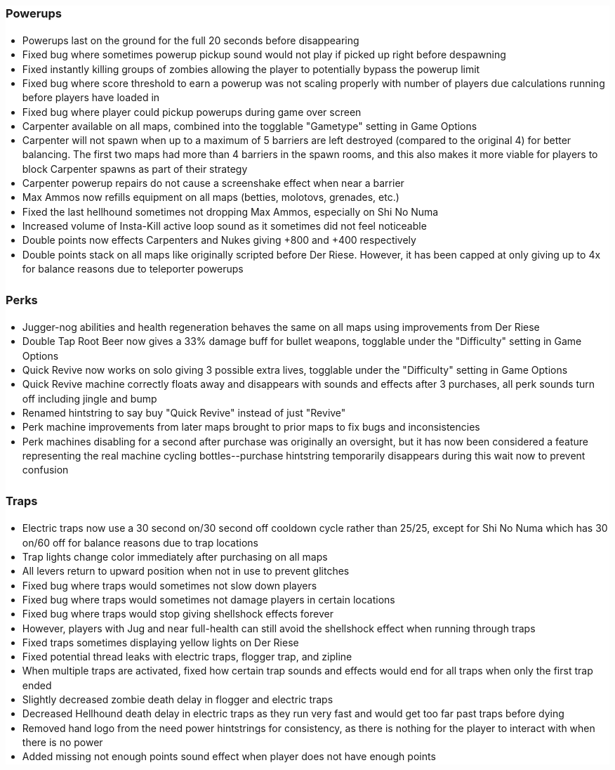 
### Powerups
* Powerups last on the ground for the full 20 seconds before disappearing
* Fixed bug where sometimes powerup pickup sound would not play if picked up right before despawning
* Fixed instantly killing groups of zombies allowing the player to potentially bypass the powerup limit
* Fixed bug where score threshold to earn a powerup was not scaling properly with number of players due calculations running before players have loaded in
* Fixed bug where player could pickup powerups during game over screen
* Carpenter available on all maps, combined into the togglable "Gametype" setting in Game Options
* Carpenter will not spawn when up to a maximum of 5 barriers are left destroyed (compared to the original 4) for better balancing. The first two maps had more than 4 barriers in the spawn rooms, and this also makes it more viable for players to block Carpenter spawns as part of their strategy
* Carpenter powerup repairs do not cause a screenshake effect when near a barrier
* Max Ammos now refills equipment on all maps (betties, molotovs, grenades, etc.)
* Fixed the last hellhound sometimes not dropping Max Ammos, especially on Shi No Numa
* Increased volume of Insta-Kill active loop sound as it sometimes did not feel noticeable
* Double points now effects Carpenters and Nukes giving +800 and +400 respectively
* Double points stack on all maps like originally scripted before Der Riese. However, it has been capped at only giving up to 4x for balance reasons due to teleporter powerups

### Perks
* Jugger-nog abilities and health regeneration behaves the same on all maps using improvements from Der Riese
* Double Tap Root Beer now gives a 33% damage buff for bullet weapons, togglable under the "Difficulty" setting in Game Options
* Quick Revive now works on solo giving 3 possible extra lives, togglable under the "Difficulty" setting in Game Options
* Quick Revive machine correctly floats away and disappears with sounds and effects after 3 purchases, all perk sounds turn off including jingle and bump 
* Renamed hintstring to say buy "Quick Revive" instead of just "Revive"
* Perk machine improvements from later maps brought to prior maps to fix bugs and inconsistencies
* Perk machines disabling for a second after purchase was originally an oversight, but it has now been considered a feature representing the real machine cycling bottles--purchase hintstring temporarily disappears during this wait now to prevent confusion

### Traps
* Electric traps now use a 30 second on/30 second off cooldown cycle rather than 25/25, except for Shi No Numa which has 30 on/60 off for balance reasons due to trap locations
* Trap lights change color immediately after purchasing on all maps
* All levers return to upward position when not in use to prevent glitches
* Fixed bug where traps would sometimes not slow down players
* Fixed bug where traps would sometimes not damage players in certain locations
* Fixed bug where traps would stop giving shellshock effects forever
* However, players with Jug and near full-health can still avoid the shellshock effect when running through traps
* Fixed traps sometimes displaying yellow lights on Der Riese
* Fixed potential thread leaks with electric traps, flogger trap, and zipline
* When multiple traps are activated, fixed how certain trap sounds and effects would end for all traps when only the first trap ended
* Slightly decreased zombie death delay in flogger and electric traps
* Decreased Hellhound death delay in electric traps as they run very fast and would get too far past traps before dying
* Removed hand logo from the need power hintstrings for consistency, as there is nothing for the player to interact with when there is no power
* Added missing not enough points sound effect when player does not have enough points
